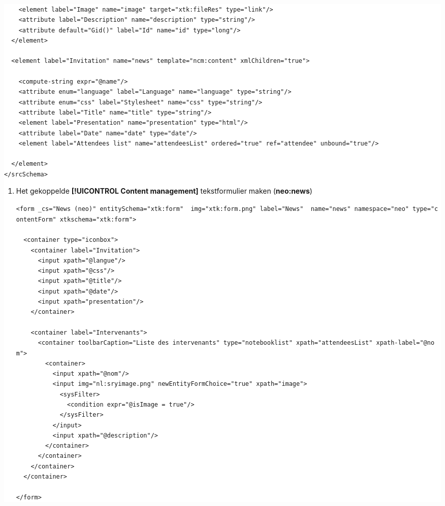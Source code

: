    ```
       <element label="Image" name="image" target="xtk:fileRes" type="link"/>
       <attribute label="Description" name="description" type="string"/>
       <attribute default="Gid()" label="Id" name="id" type="long"/>
     </element>
   
     <element label="Invitation" name="news" template="ncm:content" xmlChildren="true">
   
       <compute-string expr="@name"/>
       <attribute enum="language" label="Language" name="language" type="string"/>
       <attribute enum="css" label="Stylesheet" name="css" type="string"/>
       <attribute label="Title" name="title" type="string"/>
       <element label="Presentation" name="presentation" type="html"/>
       <attribute label="Date" name="date" type="date"/>
       <element label="Attendees list" name="attendeesList" ordered="true" ref="attendee" unbound="true"/>
   
     </element>
   </srcSchema>
   ```

1. Het gekoppelde **[!UICONTROL Content management]** tekstformulier maken (**neo:news**)

   ```
   <form _cs="News (neo)" entitySchema="xtk:form"  img="xtk:form.png" label="News"  name="news" namespace="neo" type="contentForm" xtkschema="xtk:form">
   
     <container type="iconbox">
       <container label="Invitation">
         <input xpath="@langue"/>
         <input xpath="@css"/>
         <input xpath="@title"/>
         <input xpath="@date"/>
         <input xpath="presentation"/>
       </container>
   
       <container label="Intervenants">
         <container toolbarCaption="Liste des intervenants" type="notebooklist" xpath="attendeesList" xpath-label="@nom">
           <container>
             <input xpath="@nom"/>
             <input img="nl:sryimage.png" newEntityFormChoice="true" xpath="image">
               <sysFilter>
                 <condition expr="@isImage = true"/>
               </sysFilter>
             </input>
             <input xpath="@description"/>
           </container>
         </container>
       </container>
     </container>
   
   </form>
   ```
